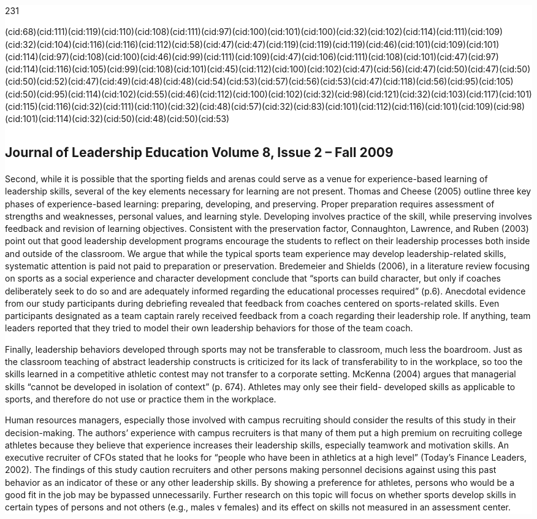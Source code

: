 231

(cid:68)(cid:111)(cid:119)(cid:110)(cid:108)(cid:111)(cid:97)(cid:100)(cid:101)(cid:100)(cid:32)(cid:102)(cid:114)(cid:111)(cid:109)(cid:32)(cid:104)(cid:116)(cid:116)(cid:112)(cid:58)(cid:47)(cid:47)(cid:119)(cid:119)(cid:119)(cid:46)(cid:101)(cid:109)(cid:101)(cid:114)(cid:97)(cid:108)(cid:100)(cid:46)(cid:99)(cid:111)(cid:109)(cid:47)(cid:106)(cid:111)(cid:108)(cid:101)(cid:47)(cid:97)(cid:114)(cid:116)(cid:105)(cid:99)(cid:108)(cid:101)(cid:45)(cid:112)(cid:100)(cid:102)(cid:47)(cid:56)(cid:47)(cid:50)(cid:47)(cid:50)(cid:50)(cid:52)(cid:47)(cid:49)(cid:48)(cid:48)(cid:54)(cid:53)(cid:57)(cid:56)(cid:53)(cid:47)(cid:118)(cid:56)(cid:95)(cid:105)(cid:50)(cid:95)(cid:114)(cid:102)(cid:55)(cid:46)(cid:112)(cid:100)(cid:102)(cid:32)(cid:98)(cid:121)(cid:32)(cid:103)(cid:117)(cid:101)(cid:115)(cid:116)(cid:32)(cid:111)(cid:110)(cid:32)(cid:48)(cid:57)(cid:32)(cid:83)(cid:101)(cid:112)(cid:116)(cid:101)(cid:109)(cid:98)(cid:101)(cid:114)(cid:32)(cid:50)(cid:48)(cid:50)(cid:53)

## Journal of Leadership Education Volume 8, Issue 2 – Fall 2009

Second, while it is possible that the sporting fields and arenas could serve as a venue for experience-based learning of leadership skills, several of the key elements necessary for learning are not present. Thomas and Cheese (2005) outline three key phases of experience-based learning: preparing, developing, and preserving. Proper preparation requires assessment of strengths and weaknesses, personal values, and learning style. Developing involves practice of the skill, while preserving involves feedback and revision of learning objectives. Consistent with the preservation factor, Connaughton, Lawrence, and Ruben (2003) point out that good leadership development programs encourage the students to reflect on their leadership processes both inside and outside of the classroom. We argue that while the typical sports team experience may develop leadership-related skills, systematic attention is paid not paid to preparation or preservation. Bredemeier and Shields (2006), in a literature review focusing on sports as a social experience and character development conclude that “sports can build character, but only if coaches deliberately seek to do so and are adequately informed regarding the educational processes required” (p.6). Anecdotal evidence from our study participants during debriefing revealed that feedback from coaches centered on sports-related skills. Even participants designated as a team captain rarely received feedback from a coach regarding their leadership role. If anything, team leaders reported that they tried to model their own leadership behaviors for those of the team coach.

Finally, leadership behaviors developed through sports may not be transferable to classroom, much less the boardroom. Just as the classroom teaching of abstract leadership constructs is criticized for its lack of transferability to in the workplace, so too the skills learned in a competitive athletic contest may not transfer to a corporate setting. McKenna (2004) argues that managerial skills “cannot be developed in isolation of context” (p. 674). Athletes may only see their field- developed skills as applicable to sports, and therefore do not use or practice them in the workplace.

Human resources managers, especially those involved with campus recruiting should consider the results of this study in their decision-making. The authors’ experience with campus recruiters is that many of them put a high premium on recruiting college athletes because they believe that experience increases their leadership skills, especially teamwork and motivation skills. An executive recruiter of CFOs stated that he looks for “people who have been in athletics at a high level” (Today’s Finance Leaders, 2002). The findings of this study caution recruiters and other persons making personnel decisions against using this past behavior as an indicator of these or any other leadership skills. By showing a preference for athletes, persons who would be a good fit in the job may be bypassed unnecessarily. Further research on this topic will focus on whether sports develop skills in certain types of persons and not others (e.g., males v females) and its effect on skills not measured in an assessment center.

